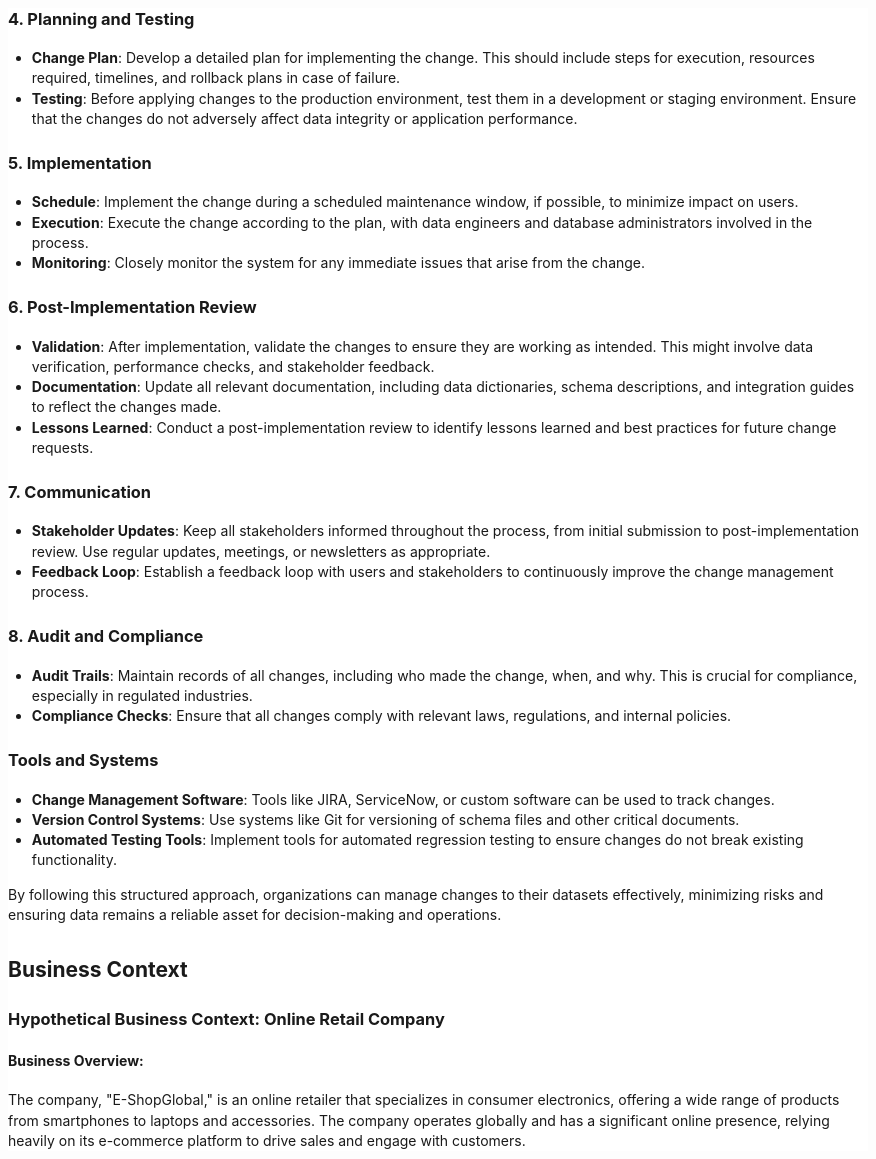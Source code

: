 ### 4. **Planning and Testing**
   - **Change Plan**: Develop a detailed plan for implementing the change. This should include steps for execution, resources required, timelines, and rollback plans in case of failure.
   - **Testing**: Before applying changes to the production environment, test them in a development or staging environment. Ensure that the changes do not adversely affect data integrity or application performance.

### 5. **Implementation**
   - **Schedule**: Implement the change during a scheduled maintenance window, if possible, to minimize impact on users.
   - **Execution**: Execute the change according to the plan, with data engineers and database administrators involved in the process.
   - **Monitoring**: Closely monitor the system for any immediate issues that arise from the change.

### 6. **Post-Implementation Review**
   - **Validation**: After implementation, validate the changes to ensure they are working as intended. This might involve data verification, performance checks, and stakeholder feedback.
   - **Documentation**: Update all relevant documentation, including data dictionaries, schema descriptions, and integration guides to reflect the changes made.
   - **Lessons Learned**: Conduct a post-implementation review to identify lessons learned and best practices for future change requests.

### 7. **Communication**
   - **Stakeholder Updates**: Keep all stakeholders informed throughout the process, from initial submission to post-implementation review. Use regular updates, meetings, or newsletters as appropriate.
   - **Feedback Loop**: Establish a feedback loop with users and stakeholders to continuously improve the change management process.

### 8. **Audit and Compliance**
   - **Audit Trails**: Maintain records of all changes, including who made the change, when, and why. This is crucial for compliance, especially in regulated industries.
   - **Compliance Checks**: Ensure that all changes comply with relevant laws, regulations, and internal policies.

### Tools and Systems
- **Change Management Software**: Tools like JIRA, ServiceNow, or custom software can be used to track changes.
- **Version Control Systems**: Use systems like Git for versioning of schema files and other critical documents.
- **Automated Testing Tools**: Implement tools for automated regression testing to ensure changes do not break existing functionality.

By following this structured approach, organizations can manage changes to their datasets effectively, minimizing risks and ensuring data remains a reliable asset for decision-making and operations.

## Business Context
### Hypothetical Business Context: Online Retail Company

#### Business Overview:
The company, "E-ShopGlobal," is an online retailer that specializes in consumer electronics, offering a wide range of products from smartphones to laptops and accessories. The company operates globally and has a significant online presence, relying heavily on its e-commerce platform to drive sales and engage with customers.
